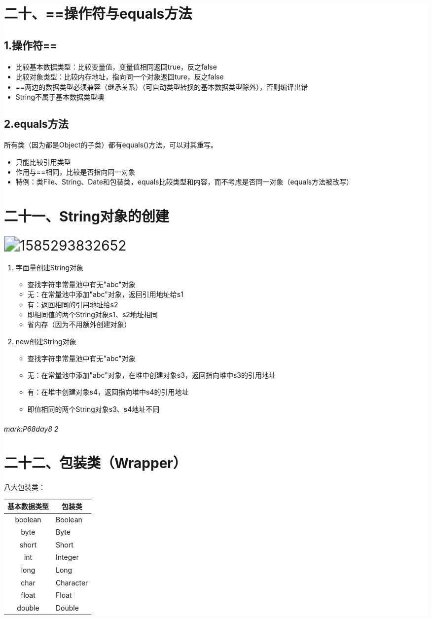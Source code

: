 

# 二十、==操作符与equals方法

## 1.操作符==

- 比较基本数据类型：比较变量值，变量值相同返回true，反之false
- 比较对象类型：比较内存地址，指向同一个对象返回ture，反之false
- ==两边的数据类型必须兼容（继承关系）（可自动类型转换的基本数据类型除外），否则编译出错
- String不属于基本数据类型噢



## 2.equals方法

所有类（因为都是Object的子类）都有equals()方法，可以对其重写。

- 只能比较引用类型
- 作用与==相同，比较是否指向同一对象
- 特例：类File、String、Date和包装类，equals比较类型和内容，而不考虑是否同一对象（equals方法被改写）



# 二十一、String对象的创建

<img src="C:\Users\wj\AppData\Roaming\Typora\typora-user-images\1585293832652.png" alt="1585293832652" style="zoom:200%;" />

1. 字面量创建String对象

   - 查找字符串常量池中有无"abc"对象
   - 无：在常量池中添加"abc"对象，返回引用地址给s1
   - 有：返回相同的引用地址给s2
   - 即相同值的两个String对象s1、s2地址相同
   - 省内存（因为不用额外创建对象）

2. new创建String对象

   - 查找字符串常量池中有无"abc"对象
   - 无：在常量池中添加"abc"对象，在堆中创建对象s3，返回指向堆中s3的引用地址
   - 有：在堆中创建对象s4，返回指向堆中s4的引用地址

   - 即值相同的两个String对象s3、s4地址不同

###### mark:P68day8 2

# 二十二、包装类（Wrapper）

八大包装类：

| 基本数据类型 | 包装类    |
| :----------: | --------- |
|   boolean    | Boolean   |
|     byte     | Byte      |
|    short     | Short     |
|     int      | Integer   |
|     long     | Long      |
|     char     | Character |
|    float     | Float     |
|    double    | Double    |
